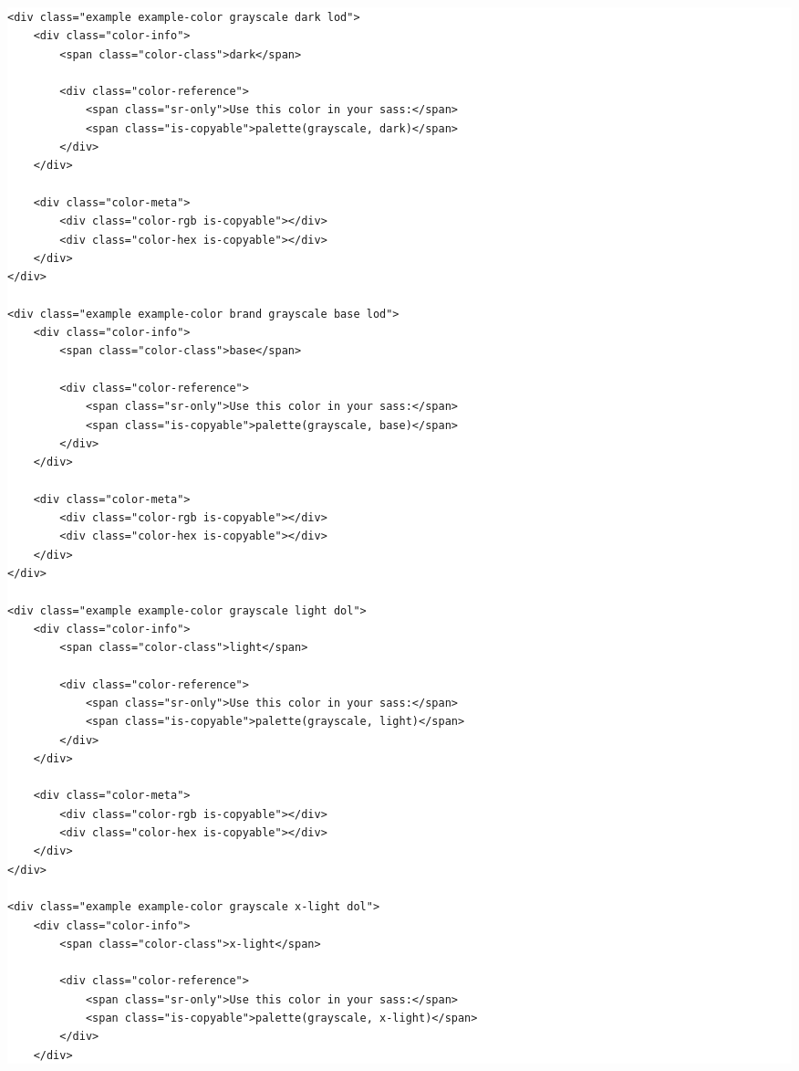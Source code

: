     <div class="example example-color grayscale dark lod">
        <div class="color-info">
            <span class="color-class">dark</span>

            <div class="color-reference">
                <span class="sr-only">Use this color in your sass:</span>
                <span class="is-copyable">palette(grayscale, dark)</span>
            </div>
        </div>

        <div class="color-meta">
            <div class="color-rgb is-copyable"></div>
            <div class="color-hex is-copyable"></div>
        </div>
    </div>

    <div class="example example-color brand grayscale base lod">
        <div class="color-info">
            <span class="color-class">base</span>

            <div class="color-reference">
                <span class="sr-only">Use this color in your sass:</span>
                <span class="is-copyable">palette(grayscale, base)</span>
            </div>
        </div>

        <div class="color-meta">
            <div class="color-rgb is-copyable"></div>
            <div class="color-hex is-copyable"></div>
        </div>
    </div>

    <div class="example example-color grayscale light dol">
        <div class="color-info">
            <span class="color-class">light</span>

            <div class="color-reference">
                <span class="sr-only">Use this color in your sass:</span>
                <span class="is-copyable">palette(grayscale, light)</span>
            </div>
        </div>

        <div class="color-meta">
            <div class="color-rgb is-copyable"></div>
            <div class="color-hex is-copyable"></div>
        </div>
    </div>

    <div class="example example-color grayscale x-light dol">
        <div class="color-info">
            <span class="color-class">x-light</span>

            <div class="color-reference">
                <span class="sr-only">Use this color in your sass:</span>
                <span class="is-copyable">palette(grayscale, x-light)</span>
            </div>
        </div>
